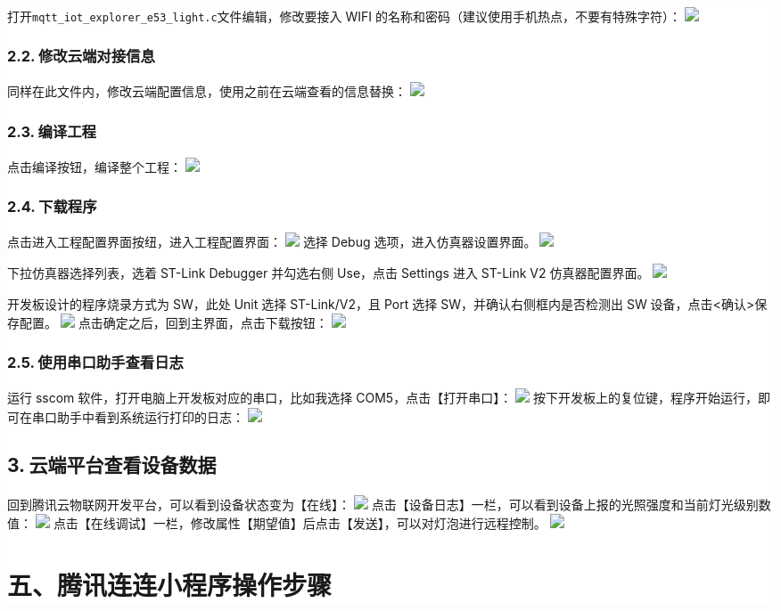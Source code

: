 打开`mqtt_iot_explorer_e53_light.c`文件编辑，修改要接入 WIFI 的名称和密码（建议使用手机热点，不要有特殊字符）：
![](https://main.qcloudimg.com/raw/507248c95ae0ebbb3eb0378e95ec6308.png)

### 2.2. 修改云端对接信息

同样在此文件内，修改云端配置信息，使用之前在云端查看的信息替换：
![](https://main.qcloudimg.com/raw/51478f697c97b8ffd8311abbdefb5c92.png)

### 2.3. 编译工程

点击编译按钮，编译整个工程：
![](https://main.qcloudimg.com/raw/2d3ac56fefd1d6cfa075f3ca121ad93d.png)

### 2.4. 下载程序

点击进入工程配置界面按纽，进入工程配置界面：
![](https://main.qcloudimg.com/raw/e896fc448df7635062006dc8d5a8e4aa.png)
选择 Debug 选项，进入仿真器设置界面。
![](https://img-blog.csdnimg.cn/20200912163019926.png)

下拉仿真器选择列表，选着 ST-Link Debugger 并勾选右侧 Use，点击 Settings 进入 ST-Link V2 仿真器配置界面。
![](https://img-blog.csdnimg.cn/20200912163044635.png)

开发板设计的程序烧录方式为 SW，此处 Unit 选择 ST-Link/V2，且 Port 选择 SW，并确认右侧框内是否检测出 SW 设备，点击<确认>保存配置。
![](https://img-blog.csdnimg.cn/20200912163441583.png)
点击确定之后，回到主界面，点击下载按钮：
![](https://main.qcloudimg.com/raw/55a686de1ebf10e101386c62def3dc30.png)

### 2.5. 使用串口助手查看日志

运行 sscom 软件，打开电脑上开发板对应的串口，比如我选择 COM5，点击【打开串口】：
![](https://main.qcloudimg.com/raw/27fda47404e3e6001b1aee4fa20344f5.png)
按下开发板上的复位键，程序开始运行，即可在串口助手中看到系统运行打印的日志：
![](https://main.qcloudimg.com/raw/a05e4b4a46f086451fe9c8fadbc7fd67.png)

## 3. 云端平台查看设备数据

回到腾讯云物联网开发平台，可以看到设备状态变为【在线】：
![](https://main.qcloudimg.com/raw/6f9d9041aa12013f55ad0c7e548d81ad.png)
点击【设备日志】一栏，可以看到设备上报的光照强度和当前灯光级别数值：
![](https://main.qcloudimg.com/raw/0e4088d1b122cc5f302998cc087adfaa.png)
点击【在线调试】一栏，修改属性【期望值】后点击【发送】，可以对灯泡进行远程控制。
![](https://main.qcloudimg.com/raw/a77085bdab5a548a0de1edaa87bd001a.png)

# 五、腾讯连连小程序操作步骤

